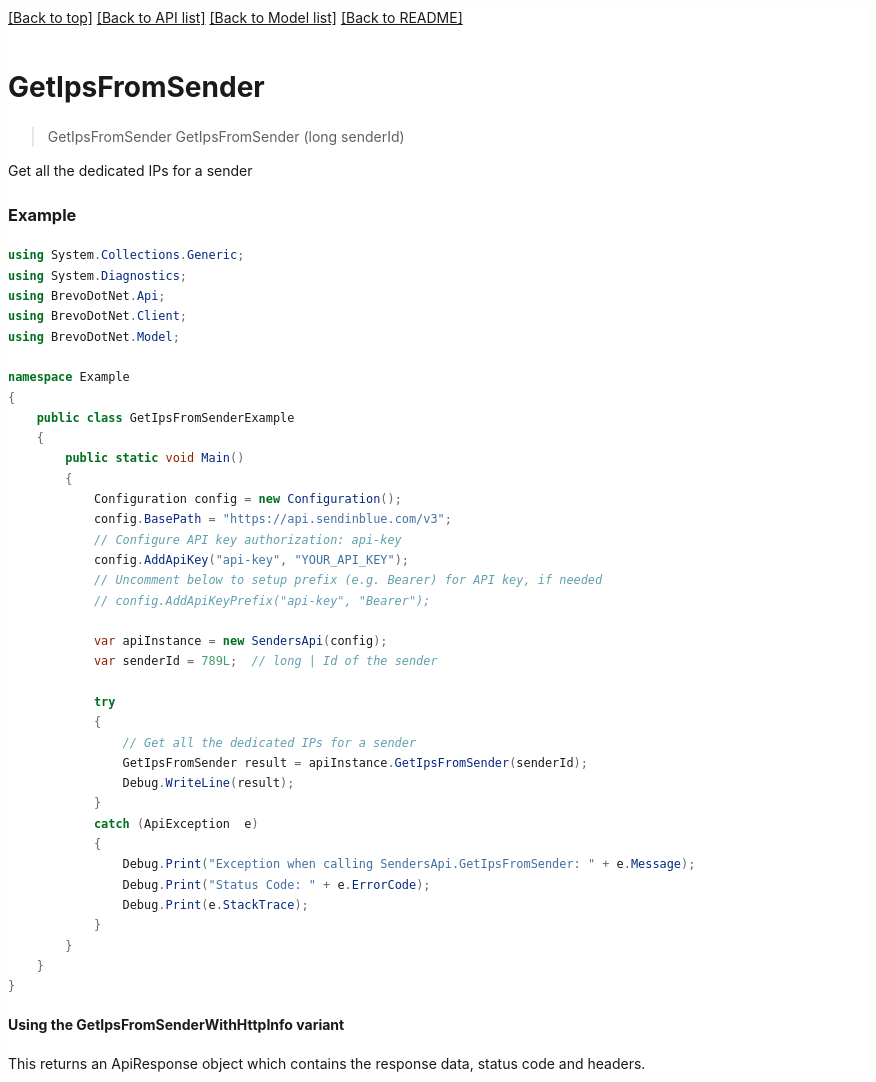 [[Back to top]](#) [[Back to API list]](../../README.md#documentation-for-api-endpoints) [[Back to Model list]](../../README.md#documentation-for-models) [[Back to README]](../../README.md)

<a id="getipsfromsender"></a>
# **GetIpsFromSender**
> GetIpsFromSender GetIpsFromSender (long senderId)

Get all the dedicated IPs for a sender

### Example
```csharp
using System.Collections.Generic;
using System.Diagnostics;
using BrevoDotNet.Api;
using BrevoDotNet.Client;
using BrevoDotNet.Model;

namespace Example
{
    public class GetIpsFromSenderExample
    {
        public static void Main()
        {
            Configuration config = new Configuration();
            config.BasePath = "https://api.sendinblue.com/v3";
            // Configure API key authorization: api-key
            config.AddApiKey("api-key", "YOUR_API_KEY");
            // Uncomment below to setup prefix (e.g. Bearer) for API key, if needed
            // config.AddApiKeyPrefix("api-key", "Bearer");

            var apiInstance = new SendersApi(config);
            var senderId = 789L;  // long | Id of the sender

            try
            {
                // Get all the dedicated IPs for a sender
                GetIpsFromSender result = apiInstance.GetIpsFromSender(senderId);
                Debug.WriteLine(result);
            }
            catch (ApiException  e)
            {
                Debug.Print("Exception when calling SendersApi.GetIpsFromSender: " + e.Message);
                Debug.Print("Status Code: " + e.ErrorCode);
                Debug.Print(e.StackTrace);
            }
        }
    }
}
```

#### Using the GetIpsFromSenderWithHttpInfo variant
This returns an ApiResponse object which contains the response data, status code and headers.

